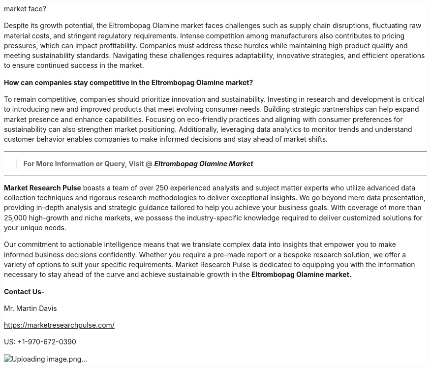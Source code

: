 market face?</strong></p><p>Despite its growth potential, the Eltrombopag Olamine market faces challenges such as supply chain disruptions, fluctuating raw material costs, and stringent regulatory requirements. Intense competition among manufacturers also contributes to pricing pressures, which can impact profitability. Companies must address these hurdles while maintaining high product quality and meeting sustainability standards. Navigating these challenges requires adaptability, innovative strategies, and efficient operations to ensure continued success in the market.</p><p><strong>How can companies stay competitive in the Eltrombopag Olamine market?</strong></p><p>To remain competitive, companies should prioritize innovation and sustainability. Investing in research and development is critical to introducing new and improved products that meet evolving consumer needs. Building strategic partnerships can help expand market presence and enhance capabilities. Focusing on eco-friendly practices and aligning with consumer preferences for sustainability can also strengthen market positioning. Additionally, leveraging data analytics to monitor trends and understand customer behavior enables companies to make informed decisions and stay ahead of market shifts.</p><hr /><blockquote><p><strong>For More Information or Query, Visit @&nbsp;<em><a href="https://marketresearchpulse.com/report/47209/eltrombopag-olamine-market?utm_source=Linkedin&utm_medium=025">Eltrombopag Olamine Market</a></em></strong></p></blockquote><hr /><p><strong>Market Research Pulse</strong> boasts a team of over 250 experienced analysts and subject matter experts who utilize advanced data collection techniques and rigorous research methodologies to deliver exceptional insights. We go beyond mere data presentation, providing in-depth analysis and strategic guidance tailored to help you achieve your business goals. With coverage of more than 25,000 high-growth and niche markets, we possess the industry-specific knowledge required to deliver customized solutions for your unique needs.</p><p>Our commitment to actionable intelligence means that we translate complex data into insights that empower you to make informed business decisions confidently. Whether you require a pre-made report or a bespoke research solution, we offer a variety of options to suit your specific requirements. Market Research Pulse is dedicated to equipping you with the information necessary to stay ahead of the curve and achieve sustainable growth in the <strong>Eltrombopag Olamine market.</strong></p><p><strong>Contact Us-</strong></p><p>Mr. Martin Davis</p><p>https://marketresearchpulse.com/</p><p>US: +1-970-672-0390</p>
![Uploading image.png…]()
